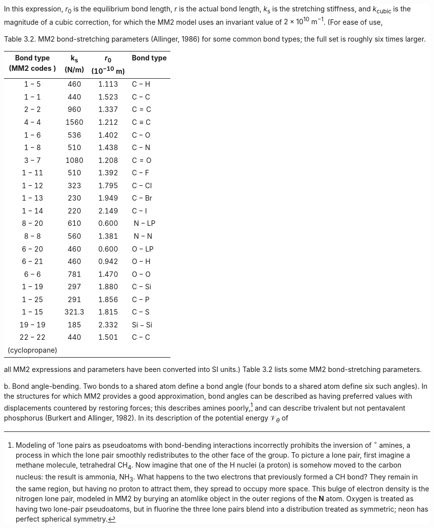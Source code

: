 In this expression, $r_{0}$ is the equilibrium bond length, $r$ is the actual bond length, $k_{\mathrm{s}}$ is the stretching stiffness, and $k_{\text {cubic }}$ is the magnitude of a cubic correction, for which the MM2 model uses an invariant value of $2 \times 10^{10} \mathrm{~m}^{-1}$. (For ease of use,

Table 3.2. MM2 bond-stretching parameters (Allinger, 1986) for some common bond types; the full set is roughly six times larger.

| Bond type <br/> $(\mathrm{MM} 2$ codes $)$ | $\boldsymbol{k}_{\mathbf{s}}$ <br/> $(\mathbf{N} / \mathrm{m})$ | $r_{0}$ <br/> $\left(10^{-10} \mathrm{~m}\right)$ | Bond type |
| :---: | :---: | :---: | :--- |
| $1-5$ | 460 | 1.113 | $\mathrm{C}-\mathrm{H}$ |
| $1-1$ | 440 | 1.523 | $\mathrm{C}-\mathrm{C}$ |
| $2-2$ | 960 | 1.337 | $\mathrm{C}=\mathrm{C}$ |
| $4-4$ | 1560 | 1.212 | $\mathrm{C} \equiv \mathrm{C}$ |
| $1-6$ | 536 | 1.402 | $\mathrm{C}-\mathrm{O}$ |
| $1-8$ | 510 | 1.438 | $\mathrm{C}-\mathrm{N}$ |
| $3-7$ | 1080 | 1.208 | $\mathrm{C}=\mathrm{O}$ |
| $1-11$ | 510 | 1.392 | $\mathrm{C}-\mathrm{F}$ |
| $1-12$ | 323 | 1.795 | $\mathrm{C}-\mathrm{Cl}$ |
| $1-13$ | 230 | 1.949 | $\mathrm{C}-\mathrm{Br}$ |
| $1-14$ | 220 | 2.149 | $\mathrm{C}-\mathrm{I}$ |
| $8-20$ | 610 | 0.600 | $\mathrm{~N}-\mathrm{LP}$ |
| $8-8$ | 560 | 1.381 | $\mathrm{~N}-\mathrm{N}$ |
| $6-20$ | 460 | 0.600 | $\mathrm{O}-\mathrm{LP}$ |
| $6-21$ | 460 | 0.942 | $\mathrm{O}-\mathrm{H}$ |
| $6-6$ | 781 | 1.470 | $\mathrm{O}-\mathrm{O}$ |
| $1-19$ | 297 | 1.880 | $\mathrm{C}-\mathrm{Si}$ |
| $1-25$ | 291 | 1.856 | $\mathrm{C}-\mathrm{P}$ |
| $1-15$ | 321.3 | 1.815 | $\mathrm{C}-\mathrm{S}$ |
| $19-19$ | 185 | 2.332 | $\mathrm{Si}-\mathrm{Si}$ |
| $22-22$ | 440 | 1.501 | $\mathrm{C}-\mathrm{C}$ |
| (cyclopropane) |  |  |  |

all MM2 expressions and parameters have been converted into SI units.) Table 3.2 lists some MM2 bond-stretching parameters.

b. Bond angle-bending. Two bonds to a shared atom define a bond angle (four bonds to a shared atom define six such angles). In the structures for which MM2 provides a good approximation, bond angles can be described as having preferred values with displacements countered by restoring forces; this describes amines poorly,[^7] and can describe trivalent but not pentavalent phosphorus (Burkert and Allinger, 1982). In its description of the potential energy $\mathscr{V}_{\theta}$ of


[^4]: Relativistic effects in heavy atoms cause strong spin-orbit coupling, which can increase the rate of electronic transitions such as the flipping of unpaired electron spins in free radicals, with consequent effects on the rates of chemical reactions (Section 8.4.4b). For typical molecules of interest, however, spin-orbit coupling does not significantly affect structure or dynamics before or after the transition.
[^5]: The basic nature of the equation suggests why calculations are difficult. Using samples at 10 points to approximate the integral of a one-dimensional function is often easy, though not always very accurate. But consider a function in a 126-dimensional space: sampling a $10 \times 10 \times 10 \times 10 \times \ldots$ grid would require an impossible $10^{126}$ function evaluations. Solving a differential equation with boundary conditions is generally more difficult than integration, and finding a wave function for the electrons in benzene, for example, presents a problem of this sort in a 126-dimensional space.
[^6]: Calculations using different basis sets or corrections for electron correlation are described as being at different "levels of theory." They might better be described as different levels of approximation, with the more accurate levels converging on the Born-Oppenheimer approximation to the Schrödinger equation.
[^7]: Modeling of 'lone pairs as pseudoatoms with bond-bending interactions incorrectly prohibits the inversion of ${ }^{\circ}$ amines, a process in which the lone pair smoothly redistributes to the other face of the group. To picture a lone pair, first imagine a methane molecule, tetrahedral $\mathrm{CH}_{4}$. Now imagine that one of the $\mathrm{H}$ nuclei (a proton) is somehow moved to the carbon nucleus: the result is ammonia, $\mathrm{NH}_{3}$. What happens to the two electrons that previously formed a $\mathrm{CH}$ bond? They remain in the same region, but having no proton to attract them, they spread to occupy more space. This bulge of electron density is the nitrogen lone pair, modeled in MM2 by burying an atomlike object in the outer regions of the $\mathbf{N}$ atom. Oxygen is treated as having two lone-pair pseudoatoms, but in fluorine the three lone pairs blend into a distribution treated as symmetric; neon has perfect spherical symmetry.
[^8]: The Schrödinger equation in the form given by Eq. (3.1) assumes electrostatic interactions between all particles everywhere, which cannot be quite right: electrons move, and the speed of light is finite, and so the fields must lag. In a theoretician's world in which fields propagate instantaneously, interactions are termed nonretarded and often have simpler mathematical descriptions. Owing to retardation, London dispersion forces at large separations fall off as $r^{-7}$ rather than the $r^{-6}$ stated by Eq. (3.28); this is described by the Casimir-Polder equation. In solution, retardation effects are important at separations greater than $\sim 5 \mathrm{~nm}$ (Israelachvili, 1992).
[^61]: Hamaker constants for metals from Israelachvili (1992). Values for $n, \varepsilon$ from Gray (1972), Lide (1990).
[^9]: This is not universal: metal surfaces (for example) would undergo bonding rather than repulsion; potential functions are discussed in Israelachvili (1992).